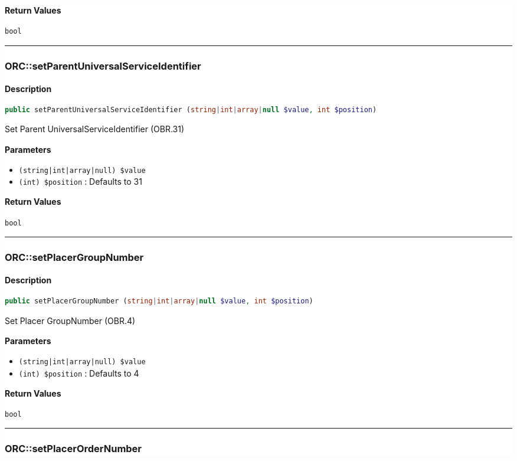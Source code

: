 **Return Values**

`bool`




<hr />


### ORC::setParentUniversalServiceIdentifier  

**Description**

```php
public setParentUniversalServiceIdentifier (string|int|array|null $value, int $position)
```

Set Parent UniversalServiceIdentifier (OBR.31) 

 

**Parameters**

* `(string|int|array|null) $value`
* `(int) $position`
: Defaults to 31  

**Return Values**

`bool`




<hr />


### ORC::setPlacerGroupNumber  

**Description**

```php
public setPlacerGroupNumber (string|int|array|null $value, int $position)
```

Set Placer GroupNumber (OBR.4) 

 

**Parameters**

* `(string|int|array|null) $value`
* `(int) $position`
: Defaults to 4  

**Return Values**

`bool`




<hr />


### ORC::setPlacerOrderNumber  
